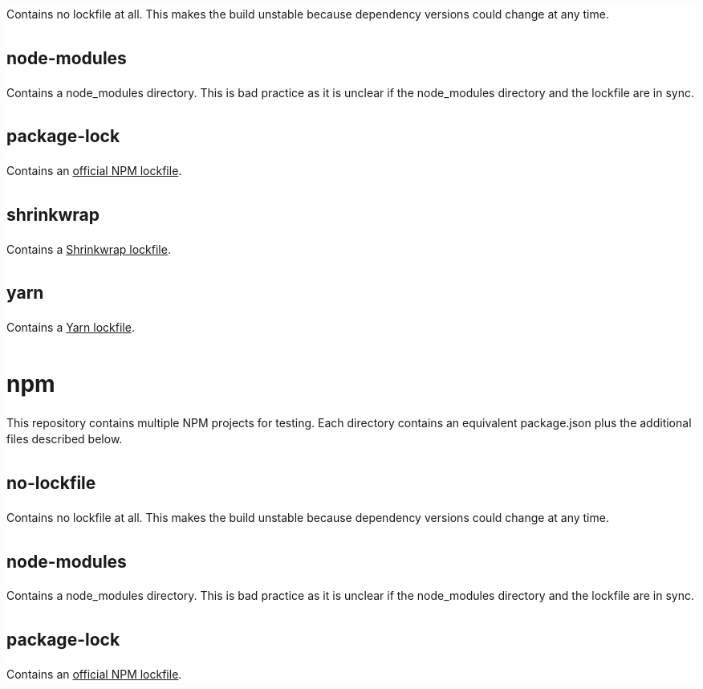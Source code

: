 Contains no lockfile at all. This makes the build unstable because dependency versions could change at any time.

## node-modules

Contains a node_modules directory. This is bad practice as it is unclear if the node_modules directory and the lockfile
are in sync.

## package-lock

Contains an [official NPM lockfile](https://docs.npmjs.com/cli/v7/configuring-npm/package-lock-json).

## shrinkwrap

Contains a [Shrinkwrap lockfile](https://docs.npmjs.com/cli/v6/configuring-npm/shrinkwrap-json).

## yarn

Contains a [Yarn lockfile](https://classic.yarnpkg.com/en/docs/yarn-lock/).











# npm

This repository contains multiple NPM projects for testing. Each directory contains an equivalent package.json plus the
additional files described below.

## no-lockfile

Contains no lockfile at all. This makes the build unstable because dependency versions could change at any time.

## node-modules

Contains a node_modules directory. This is bad practice as it is unclear if the node_modules directory and the lockfile
are in sync.

## package-lock

Contains an [official NPM lockfile](https://docs.npmjs.com/cli/v7/configuring-npm/package-lock-json).
